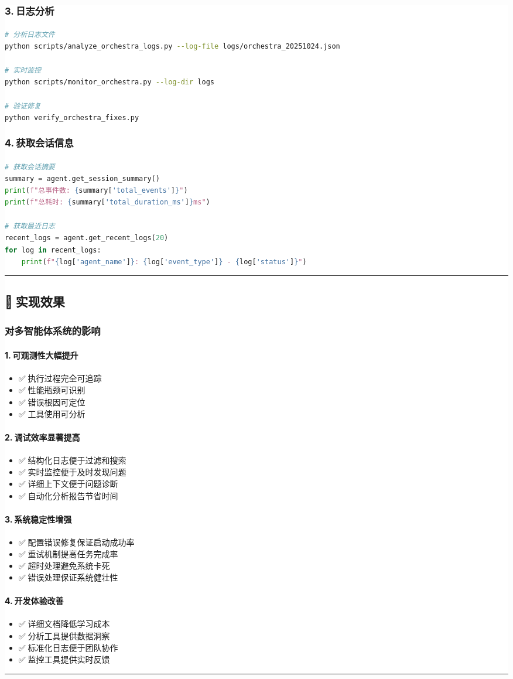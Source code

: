 ### 3. 日志分析
```bash
# 分析日志文件
python scripts/analyze_orchestra_logs.py --log-file logs/orchestra_20251024.json

# 实时监控
python scripts/monitor_orchestra.py --log-dir logs

# 验证修复
python verify_orchestra_fixes.py
```

### 4. 获取会话信息
```python
# 获取会话摘要
summary = agent.get_session_summary()
print(f"总事件数: {summary['total_events']}")
print(f"总耗时: {summary['total_duration_ms']}ms")

# 获取最近日志
recent_logs = agent.get_recent_logs(20)
for log in recent_logs:
    print(f"{log['agent_name']}: {log['event_type']} - {log['status']}")
```

---

## 🎉 实现效果

### 对多智能体系统的影响

#### 1. 可观测性大幅提升
- ✅ 执行过程完全可追踪
- ✅ 性能瓶颈可识别
- ✅ 错误根因可定位
- ✅ 工具使用可分析

#### 2. 调试效率显著提高
- ✅ 结构化日志便于过滤和搜索
- ✅ 实时监控便于及时发现问题
- ✅ 详细上下文便于问题诊断
- ✅ 自动化分析报告节省时间

#### 3. 系统稳定性增强
- ✅ 配置错误修复保证启动成功率
- ✅ 重试机制提高任务完成率
- ✅ 超时处理避免系统卡死
- ✅ 错误处理保证系统健壮性

#### 4. 开发体验改善
- ✅ 详细文档降低学习成本
- ✅ 分析工具提供数据洞察
- ✅ 标准化日志便于团队协作
- ✅ 监控工具提供实时反馈

---